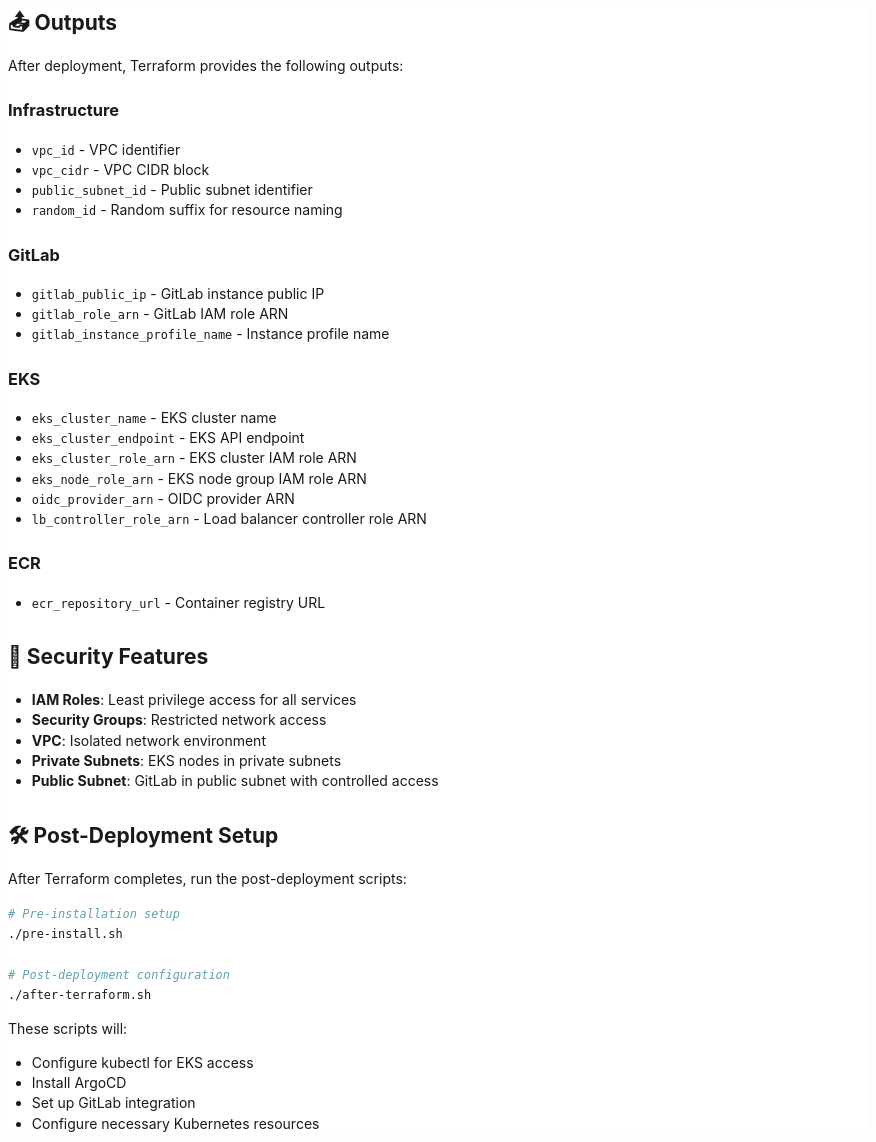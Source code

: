 ## 📤 Outputs

After deployment, Terraform provides the following outputs:

### Infrastructure
- `vpc_id` - VPC identifier
- `vpc_cidr` - VPC CIDR block
- `public_subnet_id` - Public subnet identifier
- `random_id` - Random suffix for resource naming

### GitLab
- `gitlab_public_ip` - GitLab instance public IP
- `gitlab_role_arn` - GitLab IAM role ARN
- `gitlab_instance_profile_name` - Instance profile name

### EKS
- `eks_cluster_name` - EKS cluster name
- `eks_cluster_endpoint` - EKS API endpoint
- `eks_cluster_role_arn` - EKS cluster IAM role ARN
- `eks_node_role_arn` - EKS node group IAM role ARN
- `oidc_provider_arn` - OIDC provider ARN
- `lb_controller_role_arn` - Load balancer controller role ARN

### ECR
- `ecr_repository_url` - Container registry URL

## 🔐 Security Features

- **IAM Roles**: Least privilege access for all services
- **Security Groups**: Restricted network access
- **VPC**: Isolated network environment
- **Private Subnets**: EKS nodes in private subnets
- **Public Subnet**: GitLab in public subnet with controlled access

## 🛠️ Post-Deployment Setup

After Terraform completes, run the post-deployment scripts:

```bash
# Pre-installation setup
./pre-install.sh

# Post-deployment configuration
./after-terraform.sh
```

These scripts will:
- Configure kubectl for EKS access
- Install ArgoCD
- Set up GitLab integration
- Configure necessary Kubernetes resources
